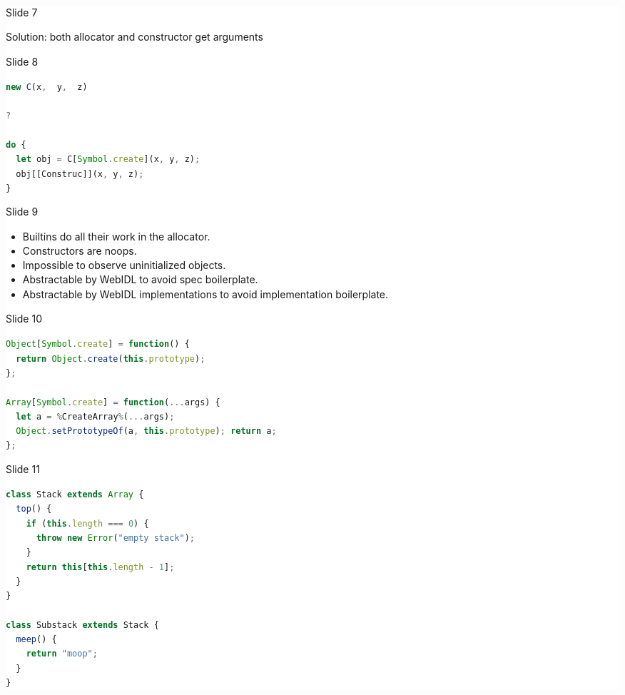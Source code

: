 
Slide 7 


Solution: both allocator and constructor get arguments


Slide 8 

```js
new C(x,  y,  z) 

? 

do {    
  let obj = C[Symbol.create](x, y, z);    
  obj[[Construc]](x, y, z);   
}
```


Slide 9

- Builtins do all their work in the allocator.    
- Constructors are noops.  
- Impossible to observe uninitialized objects.  
- Abstractable by WebIDL to avoid spec boilerplate.  
- Abstractable by WebIDL implementations to avoid implementation boilerplate.


Slide 10

```js
Object[Symbol.create] = function() { 
  return Object.create(this.prototype); 
}; 
                                                
Array[Symbol.create] = function(...args) { 
  let a = %CreateArray%(...args); 
  Object.setPrototypeOf(a, this.prototype); return a; 
}; 
```

Slide 11

```js
class Stack extends Array { 
  top() { 
    if (this.length === 0) {
      throw new Error("empty stack"); 
    } 
    return this[this.length - 1]; 
  } 
} 

class Substack extends Stack { 
  meep() { 
    return "moop"; 
  } 
} 
```
